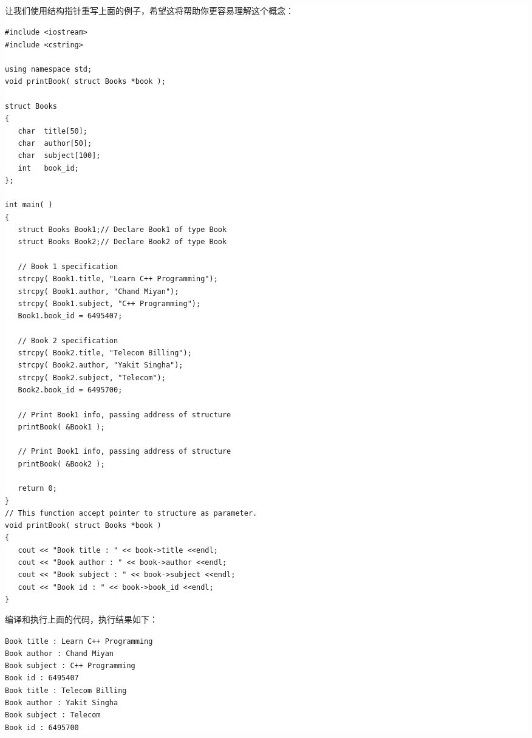 让我们使用结构指针重写上面的例子，希望这将帮助你更容易理解这个概念：

    #include <iostream>
    #include <cstring>
     
    using namespace std;
    void printBook( struct Books *book );
    
    struct Books
    {
       char  title[50];
       char  author[50];
       char  subject[100];
       int   book_id;
    };
     
    int main( )
    {
       struct Books Book1;// Declare Book1 of type Book
       struct Books Book2;// Declare Book2 of type Book
     
       // Book 1 specification
       strcpy( Book1.title, "Learn C++ Programming");
       strcpy( Book1.author, "Chand Miyan"); 
       strcpy( Book1.subject, "C++ Programming");
       Book1.book_id = 6495407;
    
       // Book 2 specification
       strcpy( Book2.title, "Telecom Billing");
       strcpy( Book2.author, "Yakit Singha");
       strcpy( Book2.subject, "Telecom");
       Book2.book_id = 6495700;
     
       // Print Book1 info, passing address of structure
       printBook( &Book1 );
    
       // Print Book1 info, passing address of structure
       printBook( &Book2 );
    
       return 0;
    }
    // This function accept pointer to structure as parameter.
    void printBook( struct Books *book )
    {
       cout << "Book title : " << book->title <<endl;
       cout << "Book author : " << book->author <<endl;
       cout << "Book subject : " << book->subject <<endl;
       cout << "Book id : " << book->book_id <<endl;
    }

编译和执行上面的代码，执行结果如下：
    
    Book title : Learn C++ Programming
    Book author : Chand Miyan
    Book subject : C++ Programming
    Book id : 6495407
    Book title : Telecom Billing
    Book author : Yakit Singha
    Book subject : Telecom
    Book id : 6495700
